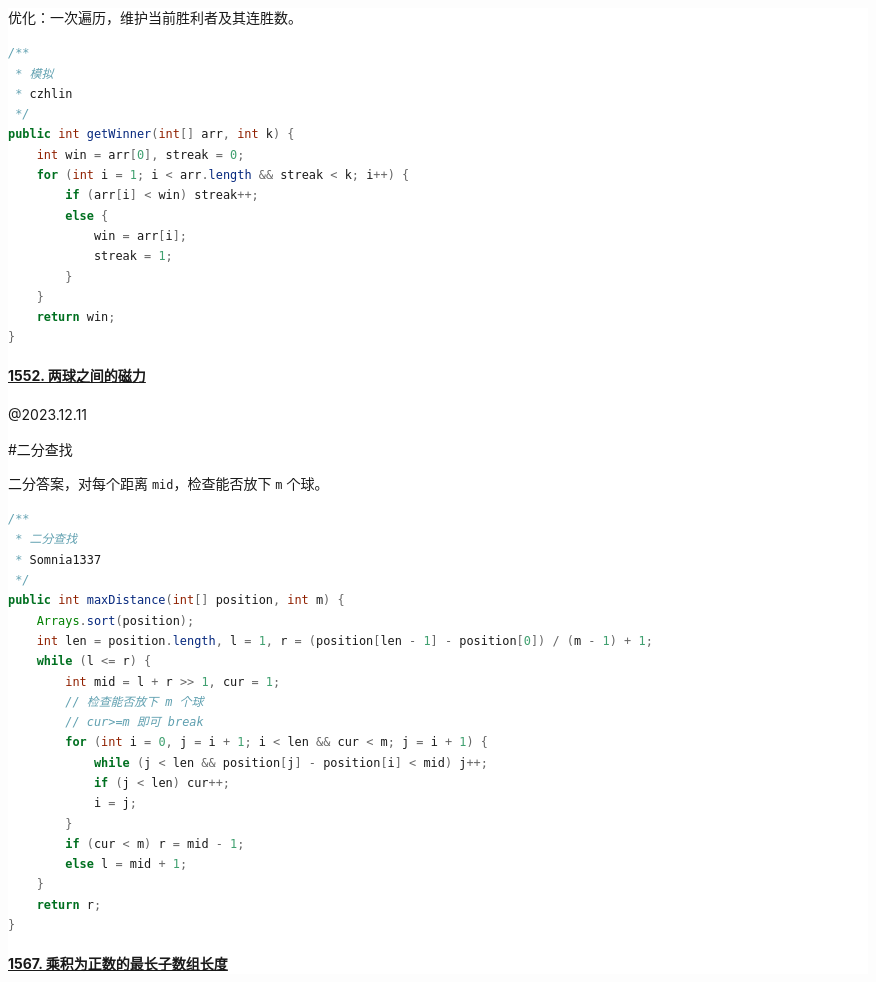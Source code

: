 优化：一次遍历，维护当前胜利者及其连胜数。

```java
/**
 * 模拟
 * czhlin
 */
public int getWinner(int[] arr, int k) {
	int win = arr[0], streak = 0;
	for (int i = 1; i < arr.length && streak < k; i++) {
		if (arr[i] < win) streak++;
		else {
			win = arr[i];
			streak = 1;
		}
	}
	return win;
}
```

#### [1552. 两球之间的磁力](https://leetcode.cn/problems/magnetic-force-between-two-balls/)

@2023.12.11

#二分查找 

二分答案，对每个距离 `mid`，检查能否放下 `m` 个球。

```java
/**
 * 二分查找
 * Somnia1337
 */
public int maxDistance(int[] position, int m) {
	Arrays.sort(position);
	int len = position.length, l = 1, r = (position[len - 1] - position[0]) / (m - 1) + 1;
	while (l <= r) {
		int mid = l + r >> 1, cur = 1;
		// 检查能否放下 m 个球
		// cur>=m 即可 break
		for (int i = 0, j = i + 1; i < len && cur < m; j = i + 1) {
			while (j < len && position[j] - position[i] < mid) j++;
			if (j < len) cur++;
			i = j;
		}
		if (cur < m) r = mid - 1;
		else l = mid + 1;
	}
	return r;
}
```

#### [1567. 乘积为正数的最长子数组长度](https://leetcode.cn/problems/maximum-length-of-subarray-with-positive-product/)
